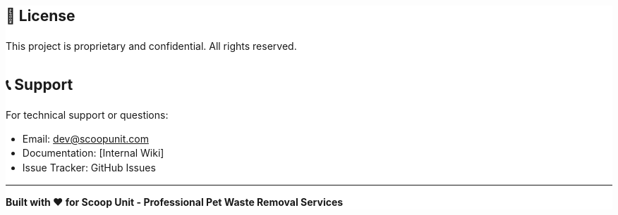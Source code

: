 ## 📄 License

This project is proprietary and confidential. All rights reserved.

## 📞 Support

For technical support or questions:
- Email: dev@scoopunit.com
- Documentation: [Internal Wiki]
- Issue Tracker: GitHub Issues

---

**Built with ❤️ for Scoop Unit - Professional Pet Waste Removal Services**